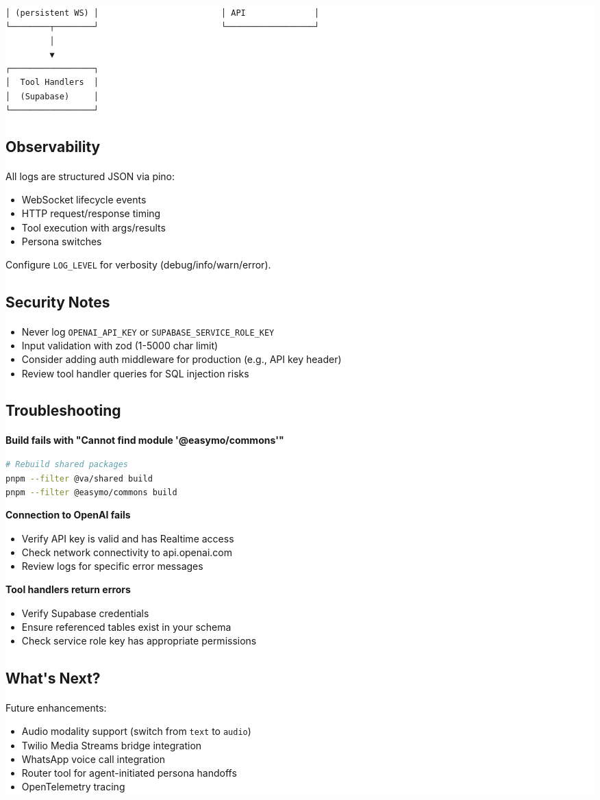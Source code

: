 ```
│ (persistent WS) │                         │ API              │
└────────┬────────┘                         └──────────────────┘
         │
         ▼
┌─────────────────┐
│  Tool Handlers  │
│  (Supabase)     │
└─────────────────┘
```

## Observability

All logs are structured JSON via pino:
- WebSocket lifecycle events
- HTTP request/response timing
- Tool execution with args/results
- Persona switches

Configure `LOG_LEVEL` for verbosity (debug/info/warn/error).

## Security Notes

- Never log `OPENAI_API_KEY` or `SUPABASE_SERVICE_ROLE_KEY`
- Input validation with zod (1-5000 char limit)
- Consider adding auth middleware for production (e.g., API key header)
- Review tool handler queries for SQL injection risks

## Troubleshooting

**Build fails with "Cannot find module '@easymo/commons'"**
```bash
# Rebuild shared packages
pnpm --filter @va/shared build
pnpm --filter @easymo/commons build
```

**Connection to OpenAI fails**
- Verify API key is valid and has Realtime access
- Check network connectivity to api.openai.com
- Review logs for specific error messages

**Tool handlers return errors**
- Verify Supabase credentials
- Ensure referenced tables exist in your schema
- Check service role key has appropriate permissions

## What's Next?

Future enhancements:
- Audio modality support (switch from `text` to `audio`)
- Twilio Media Streams bridge integration
- WhatsApp voice call integration
- Router tool for agent-initiated persona handoffs
- OpenTelemetry tracing

